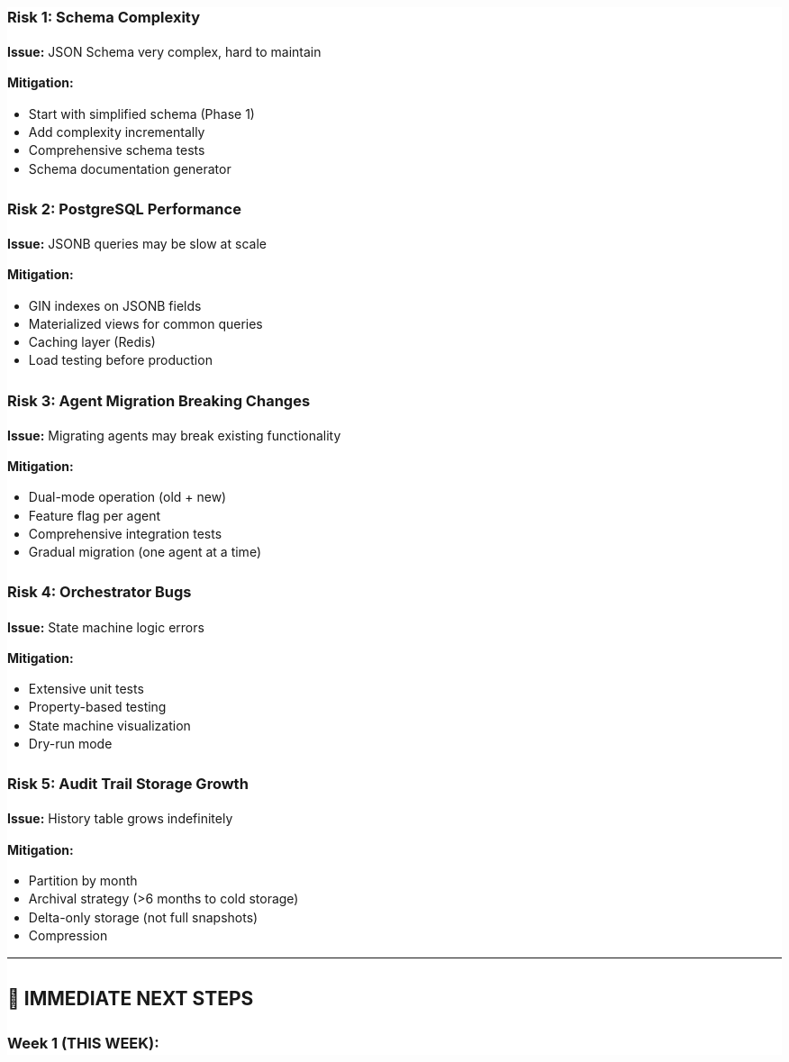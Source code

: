 ### Risk 1: Schema Complexity
**Issue:** JSON Schema very complex, hard to maintain

**Mitigation:**
- Start with simplified schema (Phase 1)
- Add complexity incrementally
- Comprehensive schema tests
- Schema documentation generator

### Risk 2: PostgreSQL Performance
**Issue:** JSONB queries may be slow at scale

**Mitigation:**
- GIN indexes on JSONB fields
- Materialized views for common queries
- Caching layer (Redis)
- Load testing before production

### Risk 3: Agent Migration Breaking Changes
**Issue:** Migrating agents may break existing functionality

**Mitigation:**
- Dual-mode operation (old + new)
- Feature flag per agent
- Comprehensive integration tests
- Gradual migration (one agent at a time)

### Risk 4: Orchestrator Bugs
**Issue:** State machine logic errors

**Mitigation:**
- Extensive unit tests
- Property-based testing
- State machine visualization
- Dry-run mode

### Risk 5: Audit Trail Storage Growth
**Issue:** History table grows indefinitely

**Mitigation:**
- Partition by month
- Archival strategy (>6 months to cold storage)
- Delta-only storage (not full snapshots)
- Compression

---

## 🎯 IMMEDIATE NEXT STEPS

### Week 1 (THIS WEEK):
